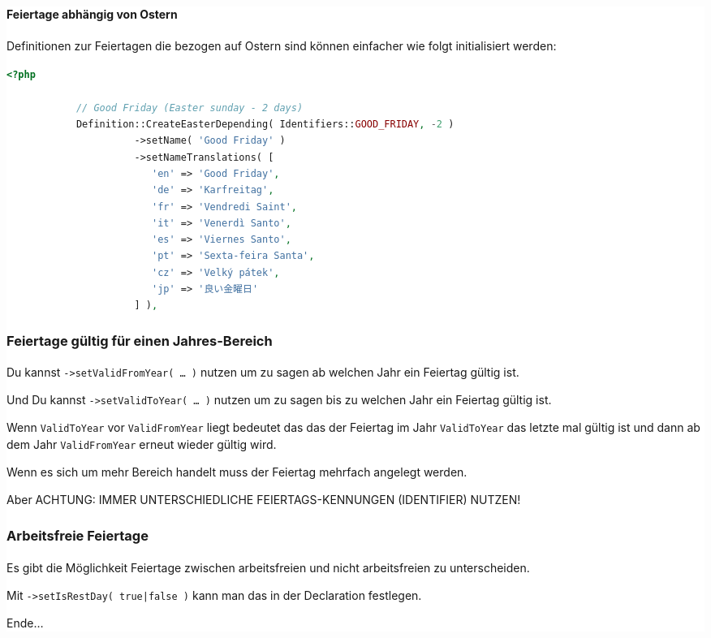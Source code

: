 #### Feiertage abhängig von Ostern

Definitionen zur Feiertagen die bezogen auf Ostern sind können einfacher wie folgt initialisiert werden:

```php
<?php

            // Good Friday (Easter sunday - 2 days)
            Definition::CreateEasterDepending( Identifiers::GOOD_FRIDAY, -2 )
                      ->setName( 'Good Friday' )
                      ->setNameTranslations( [
                         'en' => 'Good Friday',
                         'de' => 'Karfreitag',
                         'fr' => 'Vendredi Saint',
                         'it' => 'Venerdì Santo',
                         'es' => 'Viernes Santo',
                         'pt' => 'Sexta-feira Santa',
                         'cz' => 'Velký pátek',
                         'jp' => '良い金曜日'
                      ] ),
```

### Feiertage gültig für einen Jahres-Bereich

Du kannst `->setValidFromYear( … )` nutzen um zu sagen ab welchen Jahr ein Feiertag gültig ist.

Und Du kannst `->setValidToYear( … )` nutzen um zu sagen bis zu welchen Jahr ein Feiertag gültig ist.

Wenn `ValidToYear` vor `ValidFromYear` liegt bedeutet das das der Feiertag im Jahr `ValidToYear` das letzte mal
gültig ist und dann ab dem Jahr `ValidFromYear` erneut wieder gültig wird.

Wenn es sich um mehr Bereich handelt muss der Feiertag mehrfach angelegt werden.

Aber ACHTUNG: IMMER UNTERSCHIEDLICHE FEIERTAGS-KENNUNGEN (IDENTIFIER) NUTZEN!


### Arbeitsfreie Feiertage

Es gibt die Möglichkeit Feiertage zwischen arbeitsfreien und nicht arbeitsfreien zu unterscheiden.

Mit `->setIsRestDay( true|false )` kann man das in der Declaration festlegen.

Ende…